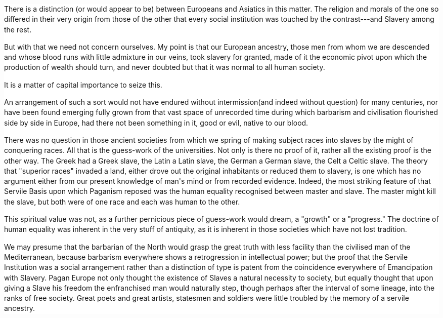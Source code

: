 There is a distinction (or would appear to be) between
Europeans and Asiatics in this matter. The religion and
morals of the one so differed in their very origin from
those of the other that every social institution was touched
by the contrast---and Slavery among the rest.

But with that we need not concern ourselves. My point is
that our European ancestry, those men from whom we are
descended and whose blood runs with little admixture in our
veins, took slavery for granted, made of it the economic
pivot upon which the production of wealth should turn, and
never doubted but that it was normal to all human society.

It is a matter of capital importance to seize this.

An arrangement of such a sort would not have endured without
intermission(and indeed without question) for many
centuries, nor have been found emerging fully grown from
that vast space of unrecorded time during which barbarism
and civilisation flourished side by side in Europe, had
there not been something in it, good or evil, native to our
blood.

There was no question in those ancient societies from which
we spring of making subject races into slaves by the might
of conquering races. All that is the guess-work of the
universities. Not only is there no proof of it, rather all
the existing proof is the other way. The Greek had a Greek
slave, the Latin a Latin slave, the German a German slave,
the Celt a Celtic slave. The theory that "superior races"
invaded a land, either drove out the original inhabitants or
reduced them to slavery, is one which has no argument either
from our present knowledge of man's mind or from recorded
evidence. Indeed, the most striking feature of that Servile
Basis upon which Paganism reposed was the human equality
recognised between master and slave. The master might kill
the slave, but both were of one race and each was human to
the other.

This spiritual value was not, as a further pernicious piece
of guess-work would dream, a "growth" or a "progress." The
doctrine of human equality was inherent in the very stuff of
antiquity, as it is inherent in those societies which have
not lost tradition.

We may presume that the barbarian of the North would grasp
the great truth with less facility than the civilised man of
the Mediterranean, because barbarism everywhere shows a
retrogression in intellectual power; but the proof that the
Servile Institution was a social arrangement rather than a
distinction of type is patent from the coincidence
everywhere of Emancipation with Slavery. Pagan Europe not
only thought the existence of Slaves a natural necessity to
society, but equally thought that upon giving a Slave his
freedom the enfranchised man would naturally step, though
perhaps after the interval of some lineage, into the ranks
of free society. Great poets and great artists, statesmen
and soldiers were little troubled by the memory of a servile
ancestry.
